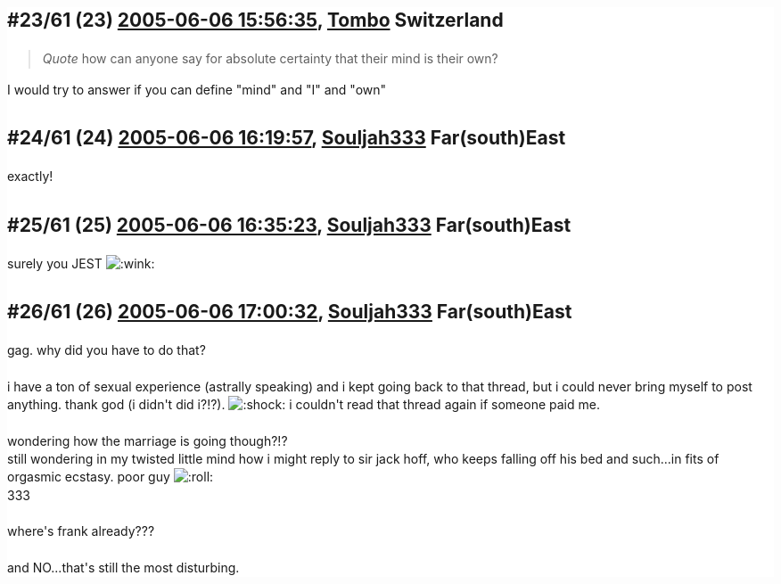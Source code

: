## \#23/61 (23) [2005-06-06 15:56:35](https://www.astralpulse.com/forums/index.php?msg=165614), [Tombo](https://www.astralpulse.com/forums/profile/?u=2799) Switzerland ##
<section>
<blockquote class="bbc_standard_quote">
 <cite>
  Quote
 </cite>
 how can anyone say for absolute certainty that their mind is their own?
</blockquote>
I would try to answer if you can define "mind" and "I" and "own"
</section>

## \#24/61 (24) [2005-06-06 16:19:57](https://www.astralpulse.com/forums/index.php?msg=165623), [Souljah333](https://www.astralpulse.com/forums/profile/?u=8117) Far(south)East ##
<section>
exactly!
</section>

## \#25/61 (25) [2005-06-06 16:35:23](https://www.astralpulse.com/forums/index.php?msg=165628), [Souljah333](https://www.astralpulse.com/forums/profile/?u=8117) Far(south)East ##
<section>
surely you JEST
<img alt=":wink:" class="smiley" src="https://www.astralpulse.com/forums/Smileys/fugue/wink.png" title="Wink"/>
</section>

## \#26/61 (26) [2005-06-06 17:00:32](https://www.astralpulse.com/forums/index.php?msg=165633), [Souljah333](https://www.astralpulse.com/forums/profile/?u=8117) Far(south)East ##
<section>
gag. why did you have to do that?
<br>
<br>
i have a ton of sexual experience (astrally speaking) and i kept going back to that thread, but i could never bring myself to post anything. thank god (i didn't did i?!?).
<img alt=":shock:" class="smiley" src="https://www.astralpulse.com/forums/Smileys/fugue/shocked.png" title="Shocked"/>
i couldn't read that thread again if someone paid me.
<br>
<br>
wondering how the marriage is going though?!?
<br>
still wondering in my twisted little mind how i might reply to sir jack hoff, who keeps falling off his bed and such...in fits of orgasmic ecstasy. poor guy
<img alt=":roll:" class="smiley" src="https://www.astralpulse.com/forums/Smileys/fugue/rolleyes.png" title="Roll Eyes"/>
<br>
333
<br>
<br>
where's frank already???
<br>
<br>
and NO...that's still the most disturbing.
</section>
